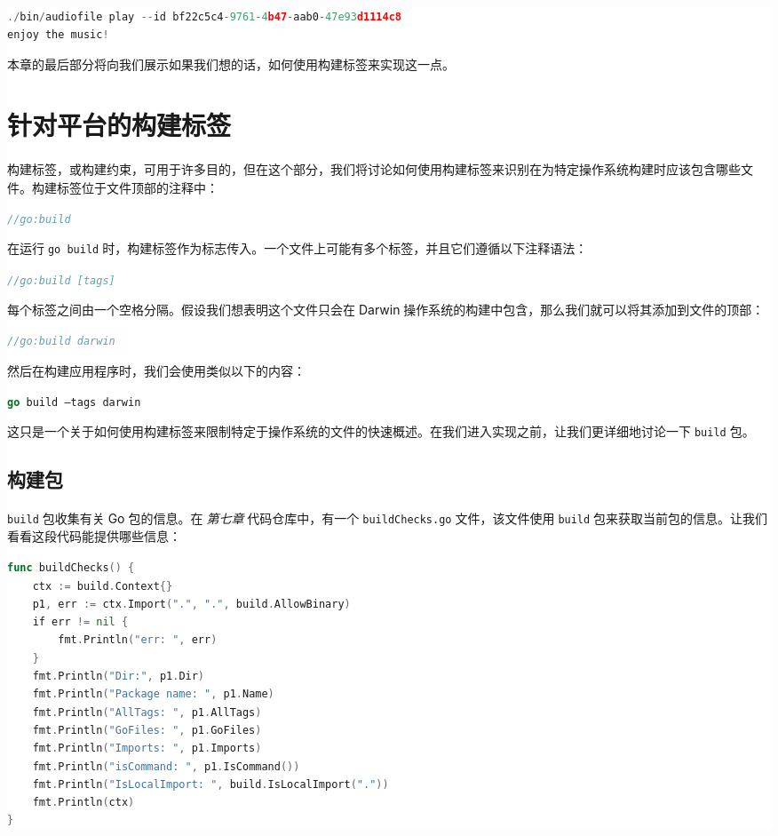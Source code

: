 ```go
./bin/audiofile play --id bf22c5c4-9761-4b47-aab0-47e93d1114c8
enjoy the music!
```

本章的最后部分将向我们展示如果我们想的话，如何使用构建标签来实现这一点。

# 针对平台的构建标签

构建标签，或构建约束，可用于许多目的，但在这个部分，我们将讨论如何使用构建标签来识别在为特定操作系统构建时应该包含哪些文件。构建标签位于文件顶部的注释中：

```go
//go:build
```

在运行 `go build` 时，构建标签作为标志传入。一个文件上可能有多个标签，并且它们遵循以下注释语法：

```go
//go:build [tags]
```

每个标签之间由一个空格分隔。假设我们想表明这个文件只会在 Darwin 操作系统的构建中包含，那么我们就可以将其添加到文件的顶部：

```go
//go:build darwin
```

然后在构建应用程序时，我们会使用类似以下的内容：

```go
go build –tags darwin
```

这只是一个关于如何使用构建标签来限制特定于操作系统的文件的快速概述。在我们进入实现之前，让我们更详细地讨论一下 `build` 包。

## 构建包

`build` 包收集有关 Go 包的信息。在 *第七章* 代码仓库中，有一个 `buildChecks.go` 文件，该文件使用 `build` 包来获取当前包的信息。让我们看看这段代码能提供哪些信息：

```go
func buildChecks() {
    ctx := build.Context{}
    p1, err := ctx.Import(".", ".", build.AllowBinary)
    if err != nil {
        fmt.Println("err: ", err)
    }
    fmt.Println("Dir:", p1.Dir)
    fmt.Println("Package name: ", p1.Name)
    fmt.Println("AllTags: ", p1.AllTags)
    fmt.Println("GoFiles: ", p1.GoFiles)
    fmt.Println("Imports: ", p1.Imports)
    fmt.Println("isCommand: ", p1.IsCommand())
    fmt.Println("IsLocalImport: ", build.IsLocalImport("."))
    fmt.Println(ctx)
}
```
